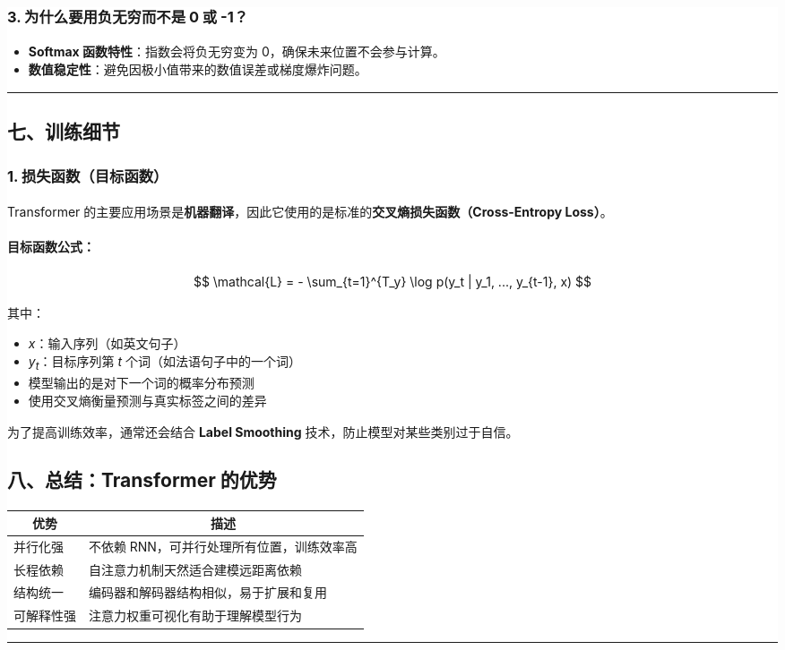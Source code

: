 ### 3. 为什么要用负无穷而不是 0 或 -1？

- **Softmax 函数特性**：指数会将负无穷变为 0，确保未来位置不会参与计算。
- **数值稳定性**：避免因极小值带来的数值误差或梯度爆炸问题。

---

## 七、训练细节

### 1. 损失函数（目标函数）

Transformer 的主要应用场景是**机器翻译**，因此它使用的是标准的**交叉熵损失函数（Cross-Entropy Loss）**。

#### 目标函数公式：

$$
\mathcal{L} = - \sum_{t=1}^{T_y} \log p(y_t | y_1, ..., y_{t-1}, x)
$$

其中：
- $x$：输入序列（如英文句子）
- $y_t$：目标序列第 $t$ 个词（如法语句子中的一个词）
- 模型输出的是对下一个词的概率分布预测
- 使用交叉熵衡量预测与真实标签之间的差异

为了提高训练效率，通常还会结合 **Label Smoothing** 技术，防止模型对某些类别过于自信。


## 八、总结：Transformer 的优势

| 优势 | 描述 |
|------|------|
| 并行化强 | 不依赖 RNN，可并行处理所有位置，训练效率高 |
| 长程依赖 | 自注意力机制天然适合建模远距离依赖 |
| 结构统一 | 编码器和解码器结构相似，易于扩展和复用 |
| 可解释性强 | 注意力权重可视化有助于理解模型行为 |

---

